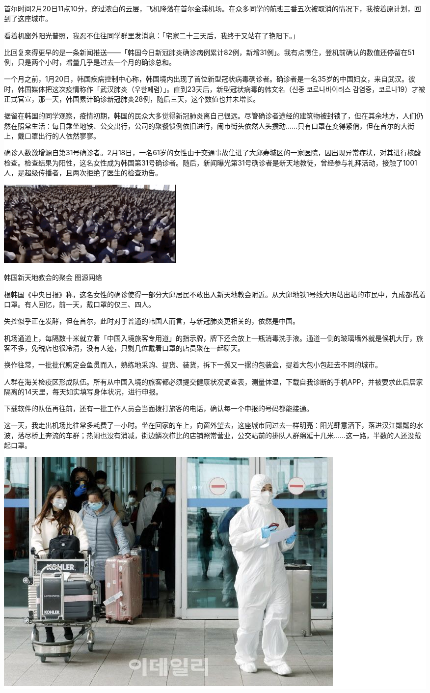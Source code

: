 首尔时间2月20日11点10分，穿过浓白的云层，飞机降落在首尔金浦机场。在众多同学的航班三番五次被取消的情况下，我按着原计划，回到了这座城市。

看着机窗外阳光普照，我忍不住往同学群里发消息：「宅家二十三天后，我终于又站在了艳阳下。」

比回复来得更早的是一条新闻推送——「韩国今日新冠肺炎确诊病例累计82例，新增31例」。我有点愣住，登机前确认的数值还停留在51例，只是两个小时，增量几乎是过去一个月的确诊总和。

一个月之前，1月20日，韩国疾病控制中心称，韩国境内出现了首位新型冠状病毒确诊者。确诊者是一名35岁的中国妇女，来自武汉。彼时，韩国媒体把这次疫情称作「武汉肺炎（우한폐렴）」。直到23天后，新型冠状病毒的韩文名（신종 코로나바이러스 감염증，코로나19）才被正式官宣，那一天，韩国累计确诊新冠肺炎28例，随后三天，这个数值也并未增长。

据留在韩国的同学观察，疫情初期，韩国的民众大多觉得新冠肺炎离自己很远。尽管确诊者途经的建筑物被封锁了，但在其余地方，人们仍然在照常生活：每日乘坐地铁、公交出行，公司的聚餐惯例依旧进行，闹市街头依然人头攒动……只有口罩在变得紧俏，但在首尔的大街上，戴口罩出行的人依然寥寥。

确诊人数激增源自第31号确诊者。2月18日，一名61岁的女性由于交通事故住进了大邱寿城区的一家医院，因出现异常症状，对其进行核酸检查。检查结果为阳性，这名女性成为韩国第31号确诊者。随后，新闻曝光第31号确诊者是新天地教徒，曾经参与礼拜活动，接触了1001人，是超级传播者，且两次拒绝了医生的检查劝告。

![](/images/post/84851bba7156a72237fd7f7c4064dc97.jpg)

韩国新天地教会的聚会 图源网络  

根韩国《中央日报》称，这名女性的确诊使得一部分大邱居民不敢出入新天地教会附近。从大邱地铁1号线大明站出站的市民中，九成都戴着口罩。有人回忆，前一天，戴口罩的仅三、四人。

失控似乎正在发酵，但在首尔，此时对于普通的韩国人而言，与新冠肺炎更相关的，依然是中国。

机场通道上，每隔数十米就立着「中国入境旅客专用道」的指示牌，牌下还会放上一瓶消毒洗手液。通道一侧的玻璃墙外就是候机大厅，旅客不多，免税店也很冷清，没有人迹，只剩几位戴着口罩的店员聚在一起聊天。

换作往常，一批批代购定会鱼贯而入，熟练地采购、提货、装货，拆下一摞又一摞的包装盒，提着大包小包赶去不同的城市。

人群在海关检疫区形成队伍。所有从中国入境的旅客都必须提交健康状况调查表，测量体温，下载自我诊断的手机APP，并被要求此后居家隔离的14天里，每天如实填写身体状况，进行申报。

下载软件的队伍再往前，还有一批工作人员会当面拨打旅客的电话，确认每一个申报的号码都能接通。

这一天，我走出机场比往常多耗费了一小时。坐在回家的车上，向窗外望去，这座城市同过去一样明亮：阳光肆意洒下，落进汉江粼粼的水波，落尽桥上奔流的车群；热闹也没有消减，街边鳞次栉比的店铺照常营业，公交站前的排队人群绵延十几米……这一路，半数的人还没戴起口罩。

![](/images/post/16bedf811fc90c9ffeed45076c87d3c8.jpg)
